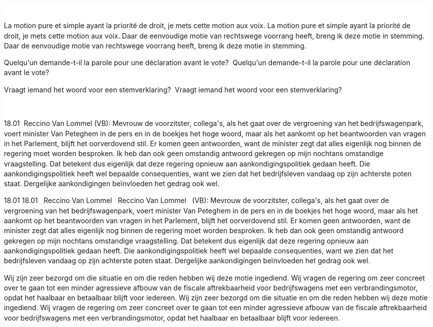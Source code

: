  

La motion pure et simple ayant la priorité de
droit, je mets cette motion aux voix.
La motion pure et simple ayant la priorité de
droit, je mets cette motion aux voix.
Daar de eenvoudige motie van rechtswege
voorrang heeft, breng ik deze motie in stemming.
Daar de eenvoudige motie van rechtswege
voorrang heeft, breng ik deze motie in stemming.
 
 

Quelqu'un demande-t-il la parole pour une
déclaration avant le vote? 
Quelqu'un demande-t-il la parole pour une
déclaration avant le vote? 


Vraagt iemand het woord voor een stemverklaring? 
Vraagt iemand het woord voor een stemverklaring? 


 
 

18.01  Reccino Van Lommel (VB): Mevrouw de voorzitster, collega's, als het gaat over de
vergroening van het bedrijfswagenpark, voert minister Van Peteghem in de
pers en in de boekjes het hoge woord, maar als het aankomt op het beantwoorden
van vragen in het Parlement, blijft het oorverdovend stil. Er komen geen
antwoorden, want de minister zegt dat alles eigenlijk nog binnen de regering
moet worden besproken. Ik heb dan ook geen omstandig antwoord gekregen op mijn
nochtans omstandige vraagstelling. Dat betekent dus eigenlijk dat deze regering
opnieuw aan aankondigingspolitiek gedaan heeft. Die aankondigingspolitiek heeft
wel bepaalde consequenties, want we zien dat het bedrijfsleven vandaag op zijn
achterste poten staat. Dergelijke aankondigingen beïnvloeden het gedrag ook
wel. 

18.01
18.01
  Reccino Van Lommel 
  Reccino Van Lommel 
  
(VB): Mevrouw de voorzitster, collega's, als het gaat over de
vergroening van het bedrijfswagenpark, voert minister Van Peteghem in de
pers en in de boekjes het hoge woord, maar als het aankomt op het beantwoorden
van vragen in het Parlement, blijft het oorverdovend stil. Er komen geen
antwoorden, want de minister zegt dat alles eigenlijk nog binnen de regering
moet worden besproken. Ik heb dan ook geen omstandig antwoord gekregen op mijn
nochtans omstandige vraagstelling. Dat betekent dus eigenlijk dat deze regering
opnieuw aan aankondigingspolitiek gedaan heeft. Die aankondigingspolitiek heeft
wel bepaalde consequenties, want we zien dat het bedrijfsleven vandaag op zijn
achterste poten staat. Dergelijke aankondigingen beïnvloeden het gedrag ook
wel. 
 
 

Wij zijn zeer bezorgd om die situatie en om
die reden hebben wij deze motie ingediend. Wij vragen de regering om zeer
concreet over te gaan tot een minder agressieve afbouw van de fiscale
aftrekbaarheid voor bedrijfswagens met een verbrandingsmotor, opdat het
haalbaar en betaalbaar blijft voor iedereen.
Wij zijn zeer bezorgd om die situatie en om
die reden hebben wij deze motie ingediend. Wij vragen de regering om zeer
concreet over te gaan tot een minder agressieve afbouw van de fiscale
aftrekbaarheid voor bedrijfswagens met een verbrandingsmotor, opdat het
haalbaar en betaalbaar blijft voor iedereen.
 